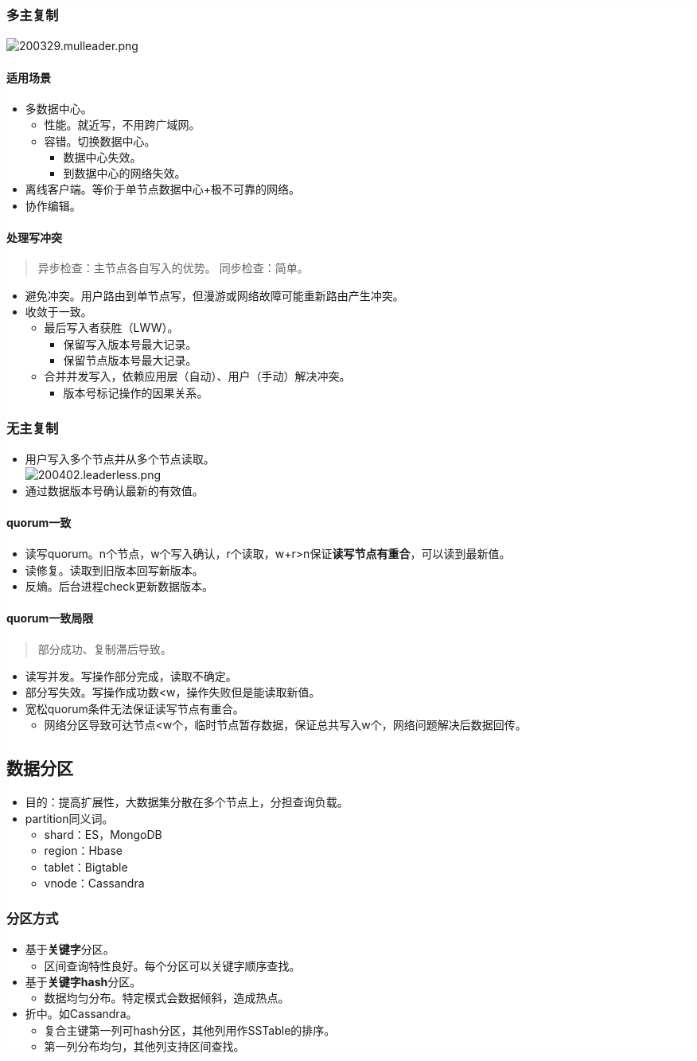 ### 多主复制 ###
![200329.mulleader.png](https://img-blog.csdnimg.cn/20200331130418289.png)
#### 适用场景 ####
- 多数据中心。
  - 性能。就近写，不用跨广域网。
  - 容错。切换数据中心。
    - 数据中心失效。
    - 到数据中心的网络失效。
- 离线客户端。等价于单节点数据中心+极不可靠的网络。
- 协作编辑。

#### 处理写冲突 ####
> 异步检查：主节点各自写入的优势。
> 同步检查：简单。
- 避免冲突。用户路由到单节点写，但漫游或网络故障可能重新路由产生冲突。
- 收敛于一致。
  - 最后写入者获胜（LWW）。
    - 保留写入版本号最大记录。
    - 保留节点版本号最大记录。
  - 合并并发写入，依赖应用层（自动）、用户（手动）解决冲突。
    - 版本号标记操作的因果关系。

### 无主复制 ###
- 用户写入多个节点并从多个节点读取。<br>![200402.leaderless.png](https://img-blog.csdnimg.cn/20200402131129422.png)
- 通过数据版本号确认最新的有效值。

#### quorum一致 ####
- 读写quorum。n个节点，w个写入确认，r个读取，w+r>n保证**读写节点有重合**，可以读到最新值。
- 读修复。读取到旧版本回写新版本。
- 反熵。后台进程check更新数据版本。

#### quorum一致局限 ####
> 部分成功、复制滞后导致。
- 读写并发。写操作部分完成，读取不确定。
- 部分写失效。写操作成功数<w，操作失败但是能读取新值。
- 宽松quorum条件无法保证读写节点有重合。
  - 网络分区导致可达节点<w个，临时节点暂存数据，保证总共写入w个，网络问题解决后数据回传。

## 数据分区 ##
- 目的：提高扩展性，大数据集分散在多个节点上，分担查询负载。
- partition同义词。
  - shard：ES，MongoDB
  - region：Hbase
  - tablet：Bigtable
  - vnode：Cassandra

### 分区方式 ###
- 基于**关键字**分区。
  - 区间查询特性良好。每个分区可以关键字顺序查找。
- 基于**关键字hash**分区。
  - 数据均匀分布。特定模式会数据倾斜，造成热点。
- 折中。如Cassandra。
  - 复合主键第一列可hash分区，其他列用作SSTable的排序。
  - 第一列分布均匀，其他列支持区间查找。
